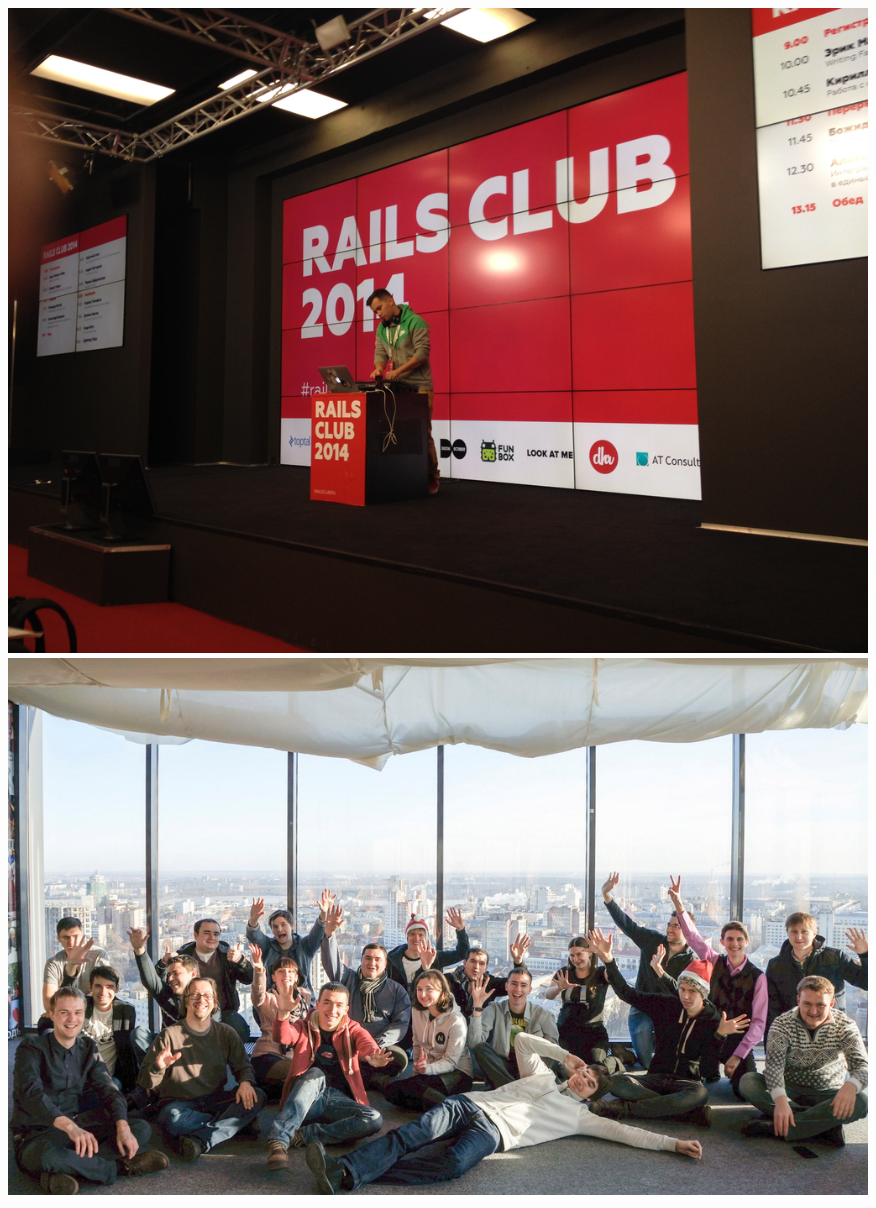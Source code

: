 <div style="text-align: center"><img src="/assets/blog/rails_club_2014.jpg" /></div>

<div style="text-align: center"><img src="/assets/blog/evrone_people.jpg" /></div>
